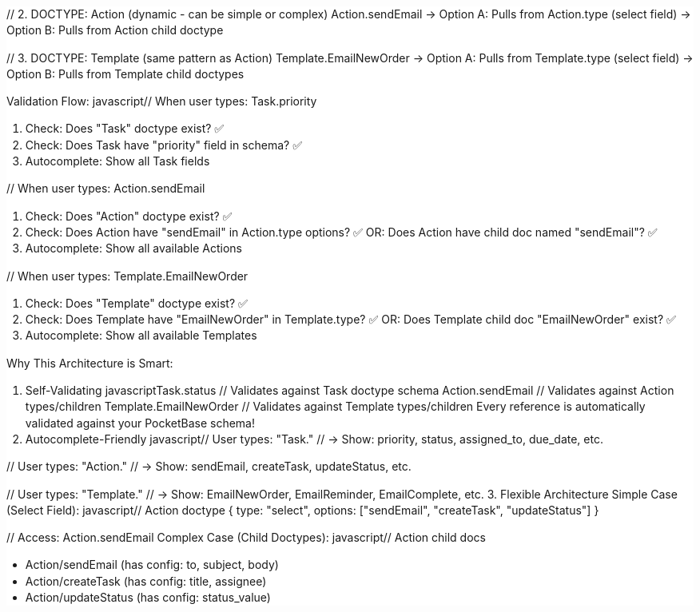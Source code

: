 // 2. DOCTYPE: Action (dynamic - can be simple or complex)
Action.sendEmail  →  Option A: Pulls from Action.type (select field)
                  →  Option B: Pulls from Action child doctype

// 3. DOCTYPE: Template (same pattern as Action)
Template.EmailNewOrder  →  Option A: Pulls from Template.type (select field)
                        →  Option B: Pulls from Template child doctypes

Validation Flow:
javascript// When user types: Task.priority
1. Check: Does "Task" doctype exist? ✅
2. Check: Does Task have "priority" field in schema? ✅
3. Autocomplete: Show all Task fields

// When user types: Action.sendEmail
1. Check: Does "Action" doctype exist? ✅
2. Check: Does Action have "sendEmail" in Action.type options? ✅
   OR: Does Action have child doc named "sendEmail"? ✅
3. Autocomplete: Show all available Actions

// When user types: Template.EmailNewOrder
1. Check: Does "Template" doctype exist? ✅
2. Check: Does Template have "EmailNewOrder" in Template.type? ✅
   OR: Does Template child doc "EmailNewOrder" exist? ✅
3. Autocomplete: Show all available Templates

Why This Architecture is Smart:
1. Self-Validating
javascriptTask.status  // Validates against Task doctype schema
Action.sendEmail  // Validates against Action types/children
Template.EmailNewOrder  // Validates against Template types/children
Every reference is automatically validated against your PocketBase schema!
2. Autocomplete-Friendly
javascript// User types: "Task."
// → Show: priority, status, assigned_to, due_date, etc.

// User types: "Action."
// → Show: sendEmail, createTask, updateStatus, etc.

// User types: "Template."
// → Show: EmailNewOrder, EmailReminder, EmailComplete, etc.
3. Flexible Architecture
Simple Case (Select Field):
javascript// Action doctype
{
  type: "select",
  options: ["sendEmail", "createTask", "updateStatus"]
}

// Access: Action.sendEmail
Complex Case (Child Doctypes):
javascript// Action child docs
- Action/sendEmail (has config: to, subject, body)
- Action/createTask (has config: title, assignee)
- Action/updateStatus (has config: status_value)
